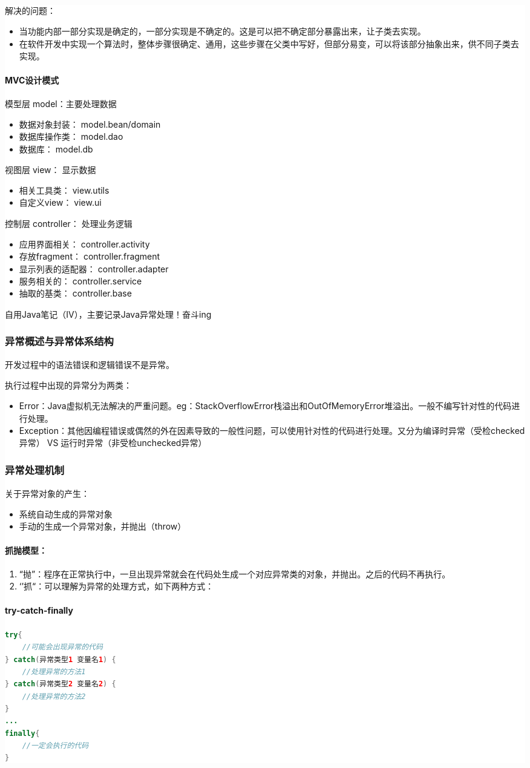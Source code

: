 解决的问题：

- 当功能内部一部分实现是确定的，一部分实现是不确定的。这是可以把不确定部分暴露出来，让子类去实现。
- 在软件开发中实现一个算法时，整体步骤很确定、通用，这些步骤在父类中写好，但部分易变，可以将该部分抽象出来，供不同子类去实现。

#### MVC设计模式

模型层 model：主要处理数据

- 数据对象封装： model.bean/domain
- 数据库操作类： model.dao
- 数据库： model.db

视图层 view： 显示数据

- 相关工具类： view.utils
- 自定义view： view.ui

控制层 controller： 处理业务逻辑

- 应用界面相关： controller.activity
- 存放fragment： controller.fragment
- 显示列表的适配器： controller.adapter
- 服务相关的： controller.service
- 抽取的基类： controller.base

 自用Java笔记（Ⅳ），主要记录Java异常处理！奋斗ing

### 异常概述与异常体系结构

开发过程中的语法错误和逻辑错误不是异常。

执行过程中出现的异常分为两类：

- Error：Java虚拟机无法解决的严重问题。eg：StackOverflowError栈溢出和OutOfMemoryError堆溢出。一般不编写针对性的代码进行处理。
- Exception：其他因编程错误或偶然的外在因素导致的一般性问题，可以使用针对性的代码进行处理。又分为编译时异常（受检checked异常） VS 运行时异常（非受检unchecked异常）

### 异常处理机制

关于异常对象的产生：

- 系统自动生成的异常对象
- 手动的生成一个异常对象，并抛出（throw）

#### 抓抛模型：

1. “抛”：程序在正常执行中，一旦出现异常就会在代码处生成一个对应异常类的对象，并抛出。之后的代码不再执行。
2. ‘’抓“：可以理解为异常的处理方式，如下两种方式：

#### try-catch-finally

```java
try{
    //可能会出现异常的代码
} catch(异常类型1 变量名1) {
    //处理异常的方法1
} catch(异常类型2 变量名2) {
    //处理异常的方法2
}
...
finally{
    //一定会执行的代码
}
```

